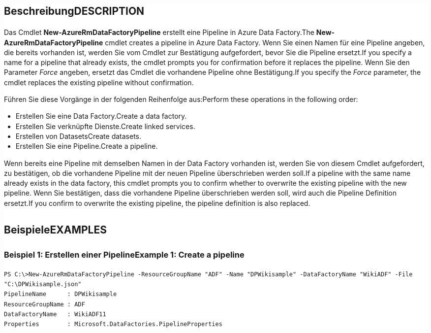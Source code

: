 ## <span data-ttu-id="248e5-107">Beschreibung</span><span class="sxs-lookup"><span data-stu-id="248e5-107">DESCRIPTION</span></span>
<span data-ttu-id="248e5-108">Das Cmdlet **New-AzureRmDataFactoryPipeline** erstellt eine Pipeline in Azure Data Factory.</span><span class="sxs-lookup"><span data-stu-id="248e5-108">The **New-AzureRmDataFactoryPipeline** cmdlet creates a pipeline in Azure Data Factory.</span></span>
<span data-ttu-id="248e5-109">Wenn Sie einen Namen für eine Pipeline angeben, die bereits vorhanden ist, werden Sie vom Cmdlet zur Bestätigung aufgefordert, bevor Sie die Pipeline ersetzt.</span><span class="sxs-lookup"><span data-stu-id="248e5-109">If you specify a name for a pipeline that already exists, the cmdlet prompts you for confirmation before it replaces the pipeline.</span></span>
<span data-ttu-id="248e5-110">Wenn Sie den Parameter *Force* angeben, ersetzt das Cmdlet die vorhandene Pipeline ohne Bestätigung.</span><span class="sxs-lookup"><span data-stu-id="248e5-110">If you specify the *Force* parameter, the cmdlet replaces the existing pipeline without confirmation.</span></span>

<span data-ttu-id="248e5-111">Führen Sie diese Vorgänge in der folgenden Reihenfolge aus:</span><span class="sxs-lookup"><span data-stu-id="248e5-111">Perform these operations in the following order:</span></span> 

- <span data-ttu-id="248e5-112">Erstellen Sie eine Data Factory.</span><span class="sxs-lookup"><span data-stu-id="248e5-112">Create a data factory.</span></span> 
- <span data-ttu-id="248e5-113">Erstellen Sie verknüpfte Dienste.</span><span class="sxs-lookup"><span data-stu-id="248e5-113">Create linked services.</span></span> 
- <span data-ttu-id="248e5-114">Erstellen von Datasets</span><span class="sxs-lookup"><span data-stu-id="248e5-114">Create datasets.</span></span> 
- <span data-ttu-id="248e5-115">Erstellen Sie eine Pipeline.</span><span class="sxs-lookup"><span data-stu-id="248e5-115">Create a pipeline.</span></span>

<span data-ttu-id="248e5-116">Wenn bereits eine Pipeline mit demselben Namen in der Data Factory vorhanden ist, werden Sie von diesem Cmdlet aufgefordert, zu bestätigen, ob die vorhandene Pipeline mit der neuen Pipeline überschrieben werden soll.</span><span class="sxs-lookup"><span data-stu-id="248e5-116">If a pipeline with the same name already exists in the data factory, this cmdlet prompts you to confirm whether to overwrite the existing pipeline with the new pipeline.</span></span>
<span data-ttu-id="248e5-117">Wenn Sie bestätigen, dass die vorhandene Pipeline überschrieben werden soll, wird auch die Pipeline Definition ersetzt.</span><span class="sxs-lookup"><span data-stu-id="248e5-117">If you confirm to overwrite the existing pipeline, the pipeline definition is also replaced.</span></span>

## <span data-ttu-id="248e5-118">Beispiele</span><span class="sxs-lookup"><span data-stu-id="248e5-118">EXAMPLES</span></span>

### <span data-ttu-id="248e5-119">Beispiel 1: Erstellen einer Pipeline</span><span class="sxs-lookup"><span data-stu-id="248e5-119">Example 1: Create a pipeline</span></span>
```
PS C:\>New-AzureRmDataFactoryPipeline -ResourceGroupName "ADF" -Name "DPWikisample" -DataFactoryName "WikiADF" -File "C:\DPWikisample.json" 
PipelineName      : DPWikisample
ResourceGroupName : ADF
DataFactoryName   : WikiADF11
Properties        : Microsoft.DataFactories.PipelineProperties
```
